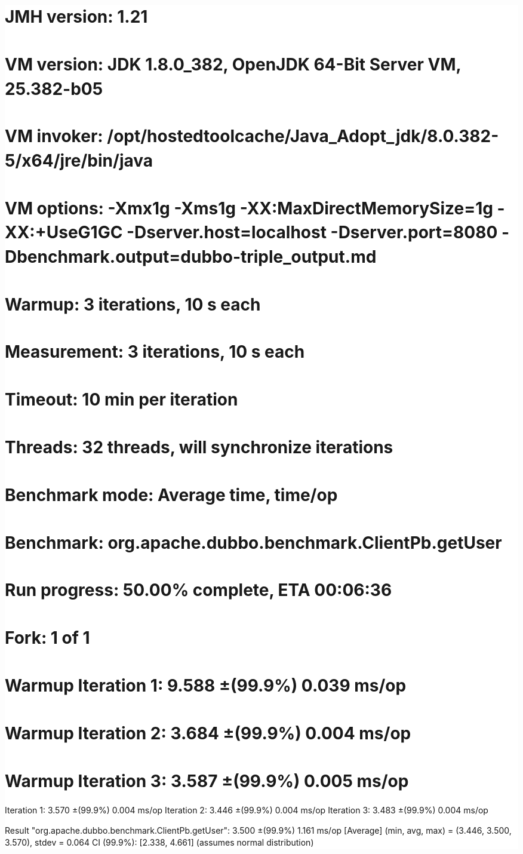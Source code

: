 
# JMH version: 1.21
# VM version: JDK 1.8.0_382, OpenJDK 64-Bit Server VM, 25.382-b05
# VM invoker: /opt/hostedtoolcache/Java_Adopt_jdk/8.0.382-5/x64/jre/bin/java
# VM options: -Xmx1g -Xms1g -XX:MaxDirectMemorySize=1g -XX:+UseG1GC -Dserver.host=localhost -Dserver.port=8080 -Dbenchmark.output=dubbo-triple_output.md
# Warmup: 3 iterations, 10 s each
# Measurement: 3 iterations, 10 s each
# Timeout: 10 min per iteration
# Threads: 32 threads, will synchronize iterations
# Benchmark mode: Average time, time/op
# Benchmark: org.apache.dubbo.benchmark.ClientPb.getUser

# Run progress: 50.00% complete, ETA 00:06:36
# Fork: 1 of 1
# Warmup Iteration   1: 9.588 ±(99.9%) 0.039 ms/op
# Warmup Iteration   2: 3.684 ±(99.9%) 0.004 ms/op
# Warmup Iteration   3: 3.587 ±(99.9%) 0.005 ms/op
Iteration   1: 3.570 ±(99.9%) 0.004 ms/op
Iteration   2: 3.446 ±(99.9%) 0.004 ms/op
Iteration   3: 3.483 ±(99.9%) 0.004 ms/op


Result "org.apache.dubbo.benchmark.ClientPb.getUser":
  3.500 ±(99.9%) 1.161 ms/op [Average]
  (min, avg, max) = (3.446, 3.500, 3.570), stdev = 0.064
  CI (99.9%): [2.338, 4.661] (assumes normal distribution)
